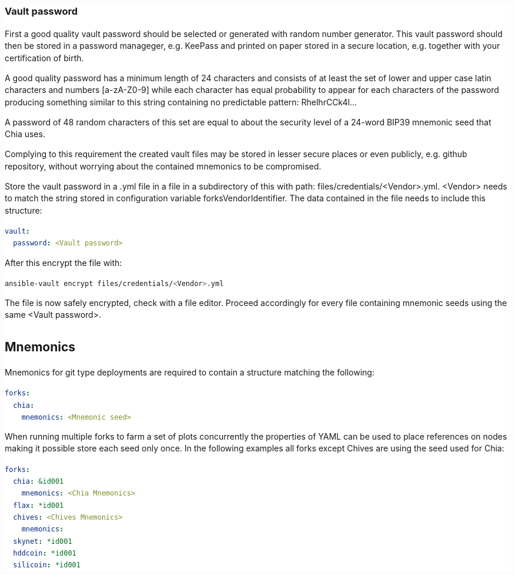 ### Vault password

First a good quality vault password should be selected or generated with random number generator. This vault password should then be stored in a password manageger, e.g. KeePass and printed on paper stored in a secure location, e.g. together with your certification of birth.

A good quality password has a minimum length of 24 characters and consists of at least the set of lower and upper case latin characters and numbers [a-zA-Z0-9] while each character has equal probability to appear for each characters of the password producing something similar to this string containing no predictable pattern: RhelhrCCk4l...

A password of 48 random characters of this set are equal to about the security level of a 24-word BIP39 mnemonic seed that Chia uses.

Complying to this requirement the created vault files may be stored in lesser secure places or even publicly, e.g. github repository, without worrying about the contained mnemonics to be compromised.

Store the vault password in a .yml file in a file in a subdirectory of this with path: files/credentials/\<Vendor\>.yml. \<Vendor\> needs to match the string stored in configuration variable forksVendorIdentifier. The data contained in the file needs to include this structure:

```yaml
vault:
  password: <Vault password>
```

After this encrypt the file with:

```bash
ansible-vault encrypt files/credentials/<Vendor>.yml
```

The file is now safely encrypted, check with a file editor. Proceed accordingly for every file containing mnemonic seeds using the same \<Vault password\>.

## Mnemonics

Mnemonics for git type deployments are required to contain a structure matching the following:

```yml
forks:
  chia:
    mnemonics: <Mnemonic seed>
```

When running multiple forks to farm a set of plots concurrently the properties of YAML can be used to place references on nodes making it possible store each seed only once. In the following examples all forks except Chives are using the seed used for Chia:


```yml
forks:
  chia: &id001
    mnemonics: <Chia Mnemonics>
  flax: *id001
  chives: <Chives Mnemonics>
    mnemonics: 
  skynet: *id001
  hddcoin: *id001
  silicoin: *id001
```
